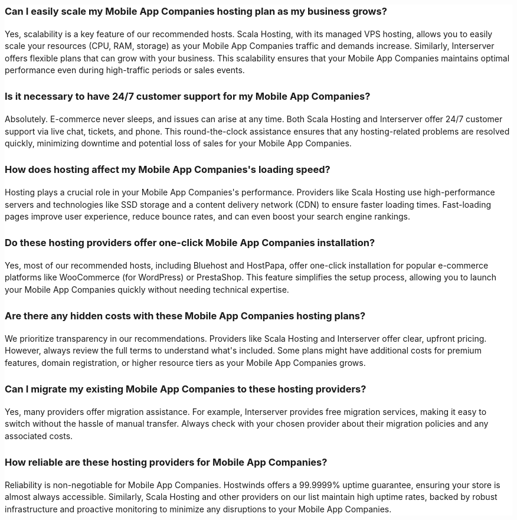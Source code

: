 ### Can I easily scale my Mobile App Companies hosting plan as my business grows? 
Yes, scalability is a key feature of our recommended hosts. Scala Hosting, with its managed VPS hosting, allows you to easily scale your resources (CPU, RAM, storage) as your Mobile App Companies traffic and demands increase. Similarly, Interserver offers flexible plans that can grow with your business. This scalability ensures that your Mobile App Companies maintains optimal performance even during high-traffic periods or sales events.

### Is it necessary to have 24/7 customer support for my Mobile App Companies? 
Absolutely. E-commerce never sleeps, and issues can arise at any time. Both Scala Hosting and Interserver offer 24/7 customer support via live chat, tickets, and phone. This round-the-clock assistance ensures that any hosting-related problems are resolved quickly, minimizing downtime and potential loss of sales for your Mobile App Companies.

### How does hosting affect my Mobile App Companies's loading speed? 
Hosting plays a crucial role in your Mobile App Companies's performance. Providers like Scala Hosting use high-performance servers and technologies like SSD storage and a content delivery network (CDN) to ensure faster loading times. Fast-loading pages improve user experience, reduce bounce rates, and can even boost your search engine rankings.

### Do these hosting providers offer one-click Mobile App Companies installation? 
Yes, most of our recommended hosts, including Bluehost and HostPapa, offer one-click installation for popular e-commerce platforms like WooCommerce (for WordPress) or PrestaShop. This feature simplifies the setup process, allowing you to launch your Mobile App Companies quickly without needing technical expertise.

### Are there any hidden costs with these Mobile App Companies hosting plans? 
We prioritize transparency in our recommendations. Providers like Scala Hosting and Interserver offer clear, upfront pricing. However, always review the full terms to understand what's included. Some plans might have additional costs for premium features, domain registration, or higher resource tiers as your Mobile App Companies grows.

### Can I migrate my existing Mobile App Companies to these hosting providers? 
Yes, many providers offer migration assistance. For example, Interserver provides free migration services, making it easy to switch without the hassle of manual transfer. Always check with your chosen provider about their migration policies and any associated costs.

### How reliable are these hosting providers for Mobile App Companies? 
Reliability is non-negotiable for Mobile App Companies. Hostwinds offers a 99.9999% uptime guarantee, ensuring your store is almost always accessible. Similarly, Scala Hosting and other providers on our list maintain high uptime rates, backed by robust infrastructure and proactive monitoring to minimize any disruptions to your Mobile App Companies.
